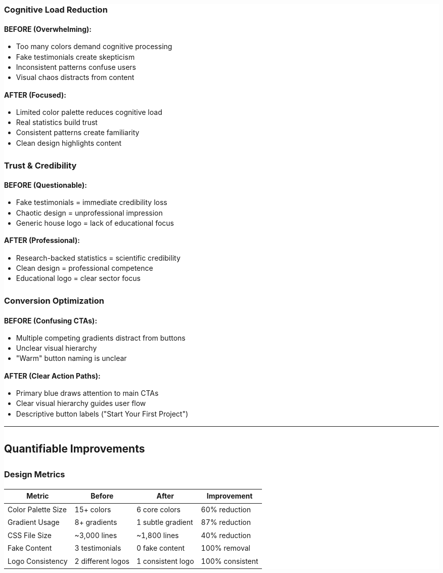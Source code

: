 ### Cognitive Load Reduction

**BEFORE (Overwhelming):**
- Too many colors demand cognitive processing
- Fake testimonials create skepticism
- Inconsistent patterns confuse users
- Visual chaos distracts from content

**AFTER (Focused):**
- Limited color palette reduces cognitive load
- Real statistics build trust
- Consistent patterns create familiarity
- Clean design highlights content

### Trust & Credibility

**BEFORE (Questionable):**
- Fake testimonials = immediate credibility loss
- Chaotic design = unprofessional impression
- Generic house logo = lack of educational focus

**AFTER (Professional):**
- Research-backed statistics = scientific credibility
- Clean design = professional competence
- Educational logo = clear sector focus

### Conversion Optimization

**BEFORE (Confusing CTAs):**
- Multiple competing gradients distract from buttons
- Unclear visual hierarchy
- "Warm" button naming is unclear

**AFTER (Clear Action Paths):**
- Primary blue draws attention to main CTAs
- Clear visual hierarchy guides user flow
- Descriptive button labels ("Start Your First Project")

---

## Quantifiable Improvements

### Design Metrics

| Metric | Before | After | Improvement |
|--------|--------|-------|-------------|
| Color Palette Size | 15+ colors | 6 core colors | 60% reduction |
| Gradient Usage | 8+ gradients | 1 subtle gradient | 87% reduction |
| CSS File Size | ~3,000 lines | ~1,800 lines | 40% reduction |
| Fake Content | 3 testimonials | 0 fake content | 100% removal |
| Logo Consistency | 2 different logos | 1 consistent logo | 100% consistent |
